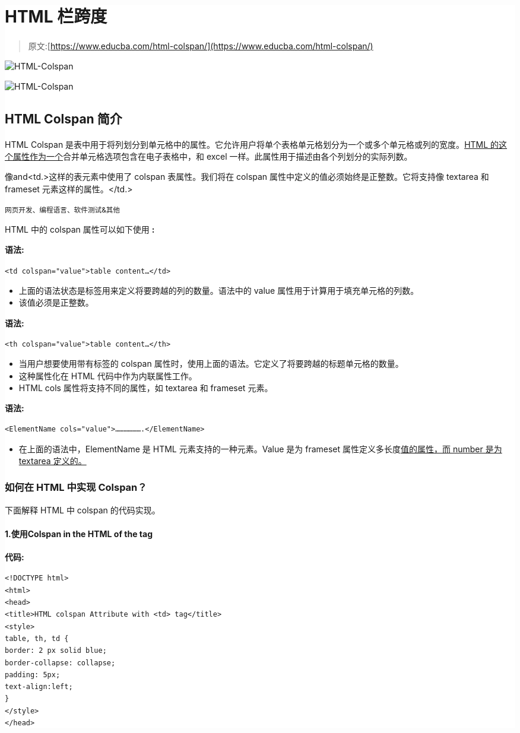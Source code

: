 # HTML 栏跨度

> 原文:[https://www.educba.com/html-colspan/](https://www.educba.com/html-colspan/)

![HTML-Colspan](../Images/2065046f92bcc41851b9103016178eea.png)

<noscript><img class="alignnone size-full wp-image-275782" src="../Images/2065046f92bcc41851b9103016178eea.png" alt="HTML-Colspan" width="900" height="500" data-original-src="https://cdn.educba.com/academy/wp-content/uploads/2020/01/HTML-Colspan-1.jpg"/></noscript>

## HTML Colspan 简介

HTML Colspan 是表中用于将列划分到单元格中的属性。它允许用户将单个表格单元格划分为一个或多个单元格或列的宽度。[HTML 的这个属性作为一个](https://www.educba.com/html-attributes/)合并单元格选项包含在电子表格中，和 excel 一样。此属性用于描述由各个列划分的实际列数。

像and<td.>这样的表元素中使用了 colspan 表属性。我们将在 colspan 属性中定义的值必须始终是正整数。它将支持像 textarea 和 frameset 元素这样的属性。</td.>

<small>网页开发、编程语言、软件测试&其他</small>

HTML 中的 colspan 属性可以如下使用 **:**

**语法:**

```
<td colspan="value">table content…</td>
```

*   上面的语法状态是标签用来定义将要跨越的列的数量。语法中的 value 属性用于计算用于填充单元格的列数。
*   该值必须是正整数。

**语法:**

```
<th colspan="value">table content…</th>
```

*   当用户想要使用带有标签的 colspan 属性时，使用上面的语法。它定义了将要跨越的标题单元格的数量。
*   这种属性化在 HTML 代码中作为内联属性工作。
*   HTML cols 属性将支持不同的属性，如 textarea 和 frameset 元素。

**语法:**

```
<ElementName cols="value">……………….</ElementName>
```

*   在上面的语法中，ElementName 是 HTML 元素支持的一种元素。Value 是为 frameset 属性定义多长度[值的属性，而 number 是为 textarea 定义的。](https://www.educba.com/html-frameset-tag/)

### 如何在 HTML 中实现 Colspan？

下面解释 HTML 中 colspan 的代码实现。

#### 1.使用Colspan in the HTML of the tag

**代码:**

```
<!DOCTYPE html>
<html>
<head>
<title>HTML colspan Attribute with <td> tag</title>
<style>
table, th, td {
border: 2 px solid blue;
border-collapse: collapse;
padding: 5px;
text-align:left;
}
</style>
</head>
```
